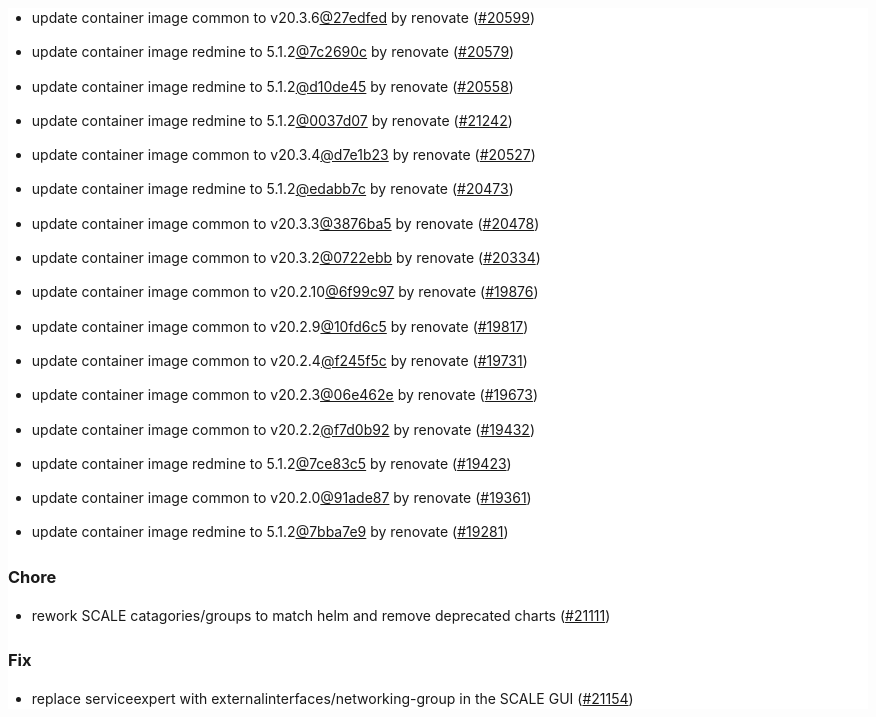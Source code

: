- update container image common to v20.3.6[@27edfed](https://github.com/27edfed) by renovate ([#20599](https://github.com/truecharts/charts/issues/20599))

- update container image redmine to 5.1.2[@7c2690c](https://github.com/7c2690c) by renovate ([#20579](https://github.com/truecharts/charts/issues/20579))

- update container image redmine to 5.1.2[@d10de45](https://github.com/d10de45) by renovate ([#20558](https://github.com/truecharts/charts/issues/20558))

- update container image redmine to 5.1.2[@0037d07](https://github.com/0037d07) by renovate ([#21242](https://github.com/truecharts/charts/issues/21242))

- update container image common to v20.3.4[@d7e1b23](https://github.com/d7e1b23) by renovate ([#20527](https://github.com/truecharts/charts/issues/20527))

- update container image redmine to 5.1.2[@edabb7c](https://github.com/edabb7c) by renovate ([#20473](https://github.com/truecharts/charts/issues/20473))

- update container image common to v20.3.3[@3876ba5](https://github.com/3876ba5) by renovate ([#20478](https://github.com/truecharts/charts/issues/20478))

- update container image common to v20.3.2[@0722ebb](https://github.com/0722ebb) by renovate ([#20334](https://github.com/truecharts/charts/issues/20334))

- update container image common to v20.2.10[@6f99c97](https://github.com/6f99c97) by renovate ([#19876](https://github.com/truecharts/charts/issues/19876))

- update container image common to v20.2.9[@10fd6c5](https://github.com/10fd6c5) by renovate ([#19817](https://github.com/truecharts/charts/issues/19817))

- update container image common to v20.2.4[@f245f5c](https://github.com/f245f5c) by renovate ([#19731](https://github.com/truecharts/charts/issues/19731))

- update container image common to v20.2.3[@06e462e](https://github.com/06e462e) by renovate ([#19673](https://github.com/truecharts/charts/issues/19673))

- update container image common to v20.2.2[@f7d0b92](https://github.com/f7d0b92) by renovate ([#19432](https://github.com/truecharts/charts/issues/19432))

- update container image redmine to 5.1.2[@7ce83c5](https://github.com/7ce83c5) by renovate ([#19423](https://github.com/truecharts/charts/issues/19423))

- update container image common to v20.2.0[@91ade87](https://github.com/91ade87) by renovate ([#19361](https://github.com/truecharts/charts/issues/19361))

- update container image redmine to 5.1.2[@7bba7e9](https://github.com/7bba7e9) by renovate ([#19281](https://github.com/truecharts/charts/issues/19281))

### Chore



- rework SCALE catagories/groups to match helm and remove deprecated charts ([#21111](https://github.com/truecharts/charts/issues/21111))

### Fix



- replace serviceexpert with externalinterfaces/networking-group in the SCALE GUI ([#21154](https://github.com/truecharts/charts/issues/21154))
